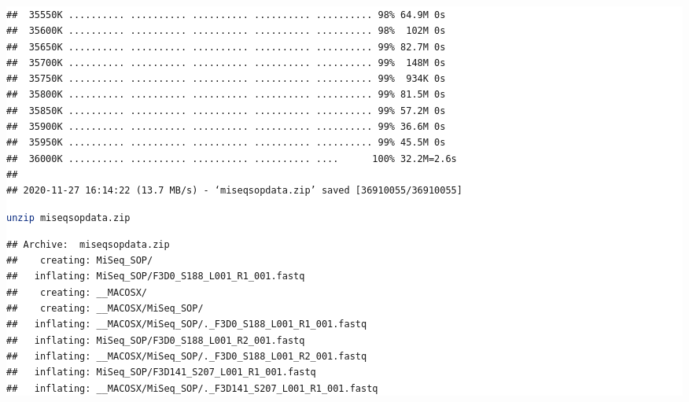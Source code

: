     ##  35550K .......... .......... .......... .......... .......... 98% 64.9M 0s
    ##  35600K .......... .......... .......... .......... .......... 98%  102M 0s
    ##  35650K .......... .......... .......... .......... .......... 99% 82.7M 0s
    ##  35700K .......... .......... .......... .......... .......... 99%  148M 0s
    ##  35750K .......... .......... .......... .......... .......... 99%  934K 0s
    ##  35800K .......... .......... .......... .......... .......... 99% 81.5M 0s
    ##  35850K .......... .......... .......... .......... .......... 99% 57.2M 0s
    ##  35900K .......... .......... .......... .......... .......... 99% 36.6M 0s
    ##  35950K .......... .......... .......... .......... .......... 99% 45.5M 0s
    ##  36000K .......... .......... .......... .......... ....      100% 32.2M=2.6s
    ## 
    ## 2020-11-27 16:14:22 (13.7 MB/s) - ‘miseqsopdata.zip’ saved [36910055/36910055]

``` bash
unzip miseqsopdata.zip
```

    ## Archive:  miseqsopdata.zip
    ##    creating: MiSeq_SOP/
    ##   inflating: MiSeq_SOP/F3D0_S188_L001_R1_001.fastq  
    ##    creating: __MACOSX/
    ##    creating: __MACOSX/MiSeq_SOP/
    ##   inflating: __MACOSX/MiSeq_SOP/._F3D0_S188_L001_R1_001.fastq  
    ##   inflating: MiSeq_SOP/F3D0_S188_L001_R2_001.fastq  
    ##   inflating: __MACOSX/MiSeq_SOP/._F3D0_S188_L001_R2_001.fastq  
    ##   inflating: MiSeq_SOP/F3D141_S207_L001_R1_001.fastq  
    ##   inflating: __MACOSX/MiSeq_SOP/._F3D141_S207_L001_R1_001.fastq  